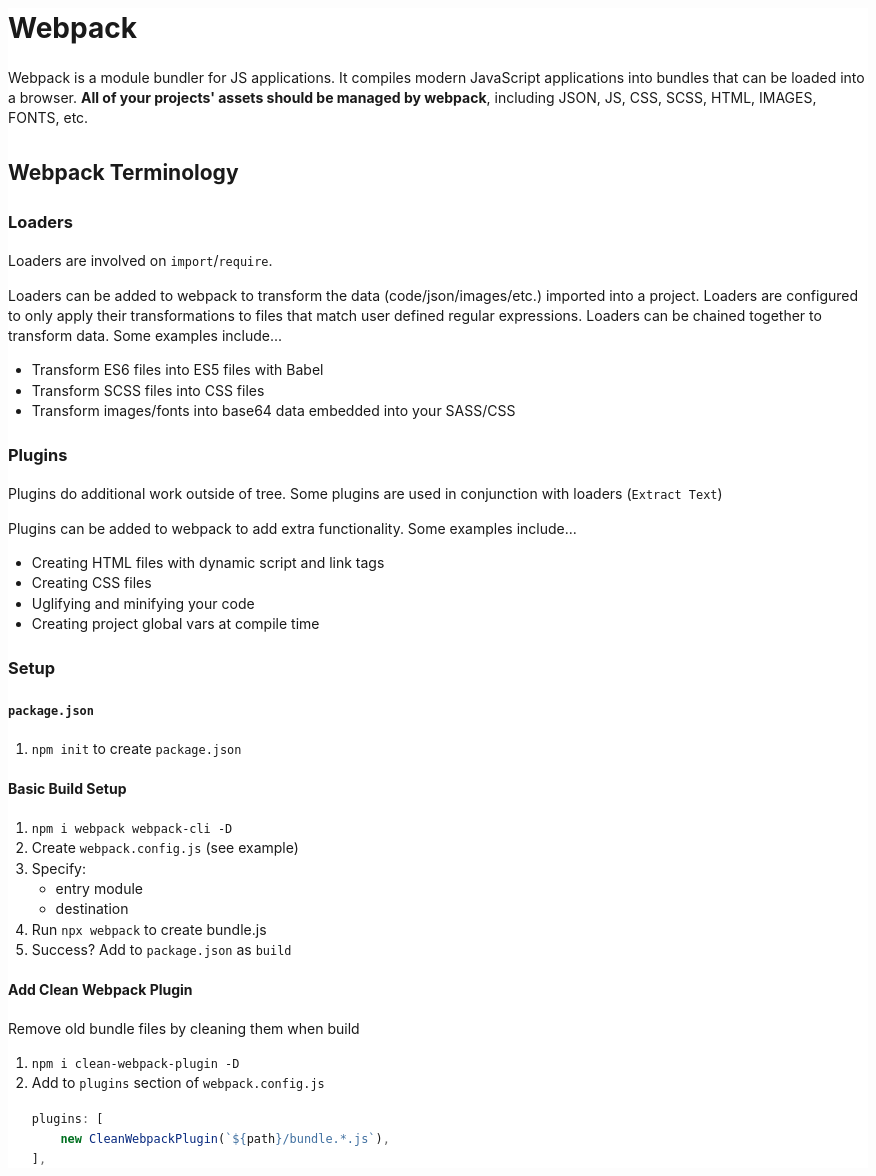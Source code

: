 # Webpack

Webpack is a module bundler for JS applications. It compiles modern JavaScript applications into bundles that can be loaded into a browser. **All of your projects' assets should be managed by webpack**, including JSON, JS, CSS, SCSS, HTML, IMAGES, FONTS, etc.

## Webpack Terminology

### Loaders

Loaders are involved on `import`/`require`.

Loaders can be added to webpack to transform the data (code/json/images/etc.) imported into a project. Loaders are configured to only apply their transformations to files that match user defined regular expressions. Loaders can be chained together to transform data. Some examples include...

* Transform ES6 files into ES5 files with Babel
* Transform SCSS files into CSS files
* Transform images/fonts into base64 data embedded into your SASS/CSS

### Plugins

Plugins do additional work outside of tree. Some plugins are used in conjunction with loaders (`Extract Text`)

Plugins can be added to webpack to add extra functionality. Some examples include...

* Creating HTML files with dynamic script and link tags
* Creating CSS files
* Uglifying and minifying your code
* Creating project global vars at compile time

### Setup

#### `package.json`

1. `npm init` to create `package.json`

#### Basic Build Setup

1. `npm i webpack webpack-cli -D`
1. Create `webpack.config.js` (see example)
1. Specify:
    * entry module
    * destination
1. Run `npx webpack` to create bundle.js
1. Success? Add to `package.json` as `build`

#### Add Clean Webpack Plugin

Remove old bundle files by cleaning them when build

1. `npm i clean-webpack-plugin -D`
1. Add to `plugins` section of `webpack.config.js`
    ```js
    plugins: [
        new CleanWebpackPlugin(`${path}/bundle.*.js`),
    ],
    ```
